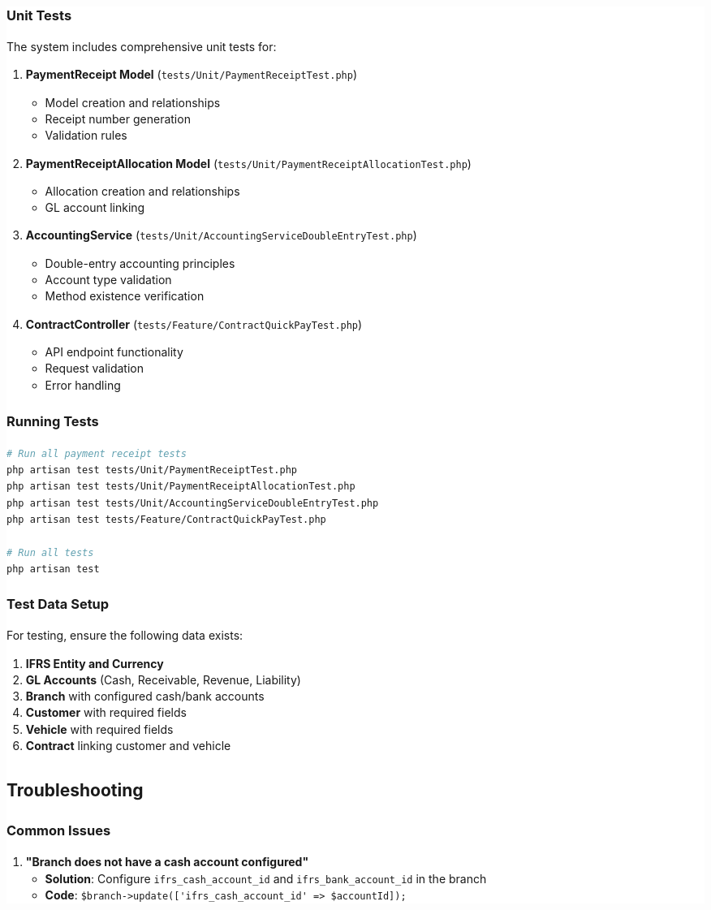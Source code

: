 ### Unit Tests

The system includes comprehensive unit tests for:

1. **PaymentReceipt Model** (`tests/Unit/PaymentReceiptTest.php`)
   - Model creation and relationships
   - Receipt number generation
   - Validation rules

2. **PaymentReceiptAllocation Model** (`tests/Unit/PaymentReceiptAllocationTest.php`)
   - Allocation creation and relationships
   - GL account linking

3. **AccountingService** (`tests/Unit/AccountingServiceDoubleEntryTest.php`)
   - Double-entry accounting principles
   - Account type validation
   - Method existence verification

4. **ContractController** (`tests/Feature/ContractQuickPayTest.php`)
   - API endpoint functionality
   - Request validation
   - Error handling

### Running Tests

```bash
# Run all payment receipt tests
php artisan test tests/Unit/PaymentReceiptTest.php
php artisan test tests/Unit/PaymentReceiptAllocationTest.php
php artisan test tests/Unit/AccountingServiceDoubleEntryTest.php
php artisan test tests/Feature/ContractQuickPayTest.php

# Run all tests
php artisan test
```

### Test Data Setup

For testing, ensure the following data exists:

1. **IFRS Entity and Currency**
2. **GL Accounts** (Cash, Receivable, Revenue, Liability)
3. **Branch** with configured cash/bank accounts
4. **Customer** with required fields
5. **Vehicle** with required fields
6. **Contract** linking customer and vehicle

## Troubleshooting

### Common Issues

1. **"Branch does not have a cash account configured"**
   - **Solution**: Configure `ifrs_cash_account_id` and `ifrs_bank_account_id` in the branch
   - **Code**: `$branch->update(['ifrs_cash_account_id' => $accountId]);`
